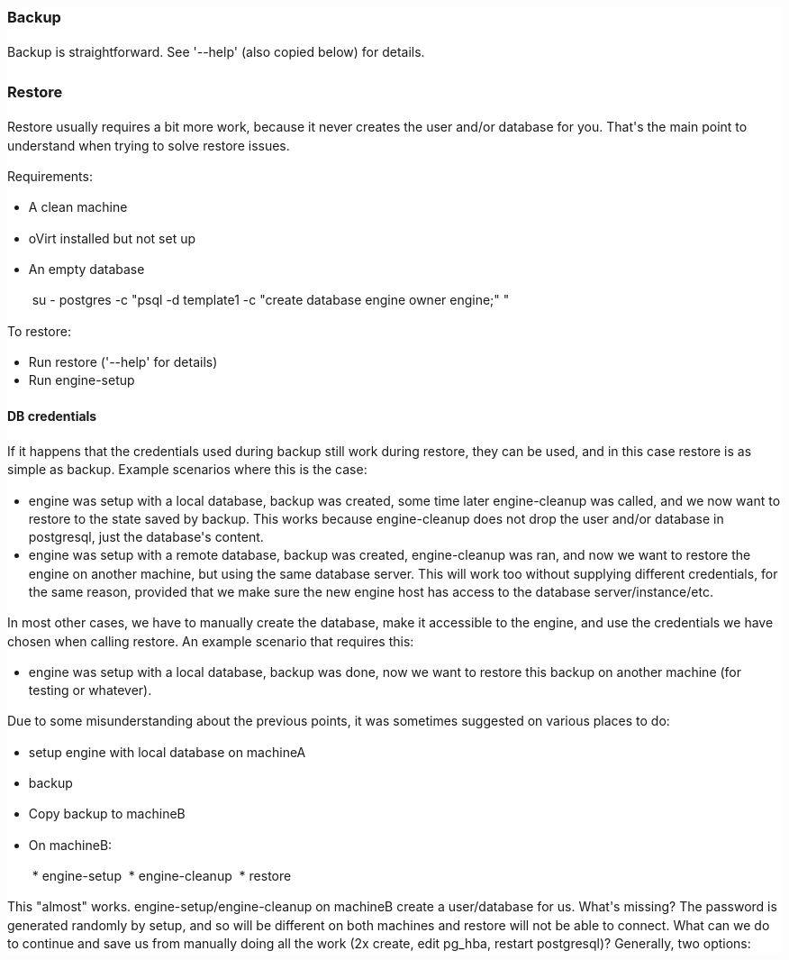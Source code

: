 ### Backup

Backup is straightforward. See '--help' (also copied below) for details.

### Restore

Restore usually requires a bit more work, because it never creates the user and/or database for you. That's the main point to understand when trying to solve restore issues.

Requirements:

*   A clean machine
*   oVirt installed but not set up
*   An empty database

       su - postgres -c "psql -d template1 -c "create database engine owner engine;" "

To restore:

*   Run restore ('--help' for details)
*   Run engine-setup

#### DB credentials

If it happens that the credentials used during backup still work during restore, they can be used, and in this case restore is as simple as backup. Example scenarios where this is the case:

*   engine was setup with a local database, backup was created, some time later engine-cleanup was called, and we now want to restore to the state saved by backup. This works because engine-cleanup does not drop the user and/or database in postgresql, just the database's content.
*   engine was setup with a remote database, backup was created, engine-cleanup was ran, and now we want to restore the engine on another machine, but using the same database server. This will work too without supplying different credentials, for the same reason, provided that we make sure the new engine host has access to the database server/instance/etc.

In most other cases, we have to manually create the database, make it accessible to the engine, and use the credentials we have chosen when calling restore. An example scenario that requires this:

*   engine was setup with a local database, backup was done, now we want to restore this backup on another machine (for testing or whatever).

Due to some misunderstanding about the previous points, it was sometimes suggested on various places to do:

*   setup engine with local database on machineA
*   backup
*   Copy backup to machineB
*   On machineB:

       * engine-setup
       * engine-cleanup
       * restore

This "almost" works. engine-setup/engine-cleanup on machineB create a user/database for us. What's missing? The password is generated randomly by setup, and so will be different on both machines and restore will not be able to connect. What can we do to continue and save us from manually doing all the work (2x create, edit pg_hba, restart postgresql)? Generally, two options:
